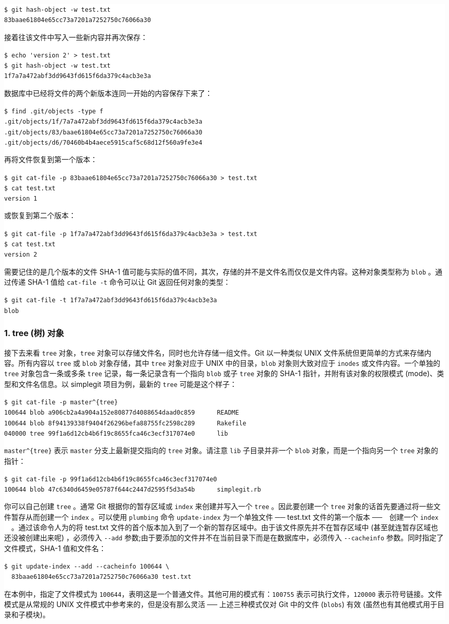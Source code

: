 ```shell
$ git hash-object -w test.txt
83baae61804e65cc73a7201a7252750c76066a30
```
接着往该文件中写入一些新内容并再次保存：  
```shell
$ echo 'version 2' > test.txt
$ git hash-object -w test.txt
1f7a7a472abf3dd9643fd615f6da379c4acb3e3a
```
数据库中已经将文件的两个新版本连同一开始的内容保存下来了：  
```shell
$ find .git/objects -type f
.git/objects/1f/7a7a472abf3dd9643fd615f6da379c4acb3e3a
.git/objects/83/baae61804e65cc73a7201a7252750c76066a30
.git/objects/d6/70460b4b4aece5915caf5c68d12f560a9fe3e4
```
再将文件恢复到第一个版本：  
```shell
$ git cat-file -p 83baae61804e65cc73a7201a7252750c76066a30 > test.txt
$ cat test.txt
version 1
```
或恢复到第二个版本：  
```shell
$ git cat-file -p 1f7a7a472abf3dd9643fd615f6da379c4acb3e3a > test.txt
$ cat test.txt
version 2
```
需要记住的是几个版本的文件 SHA-1 值可能与实际的值不同，其次，存储的并不是文件名而仅仅是文件内容。这种对象类型称为 `blob` 。通过传递 SHA-1 值给 `cat-file -t` 命令可以让 Git 返回任何对象的类型：  
```shell
$ git cat-file -t 1f7a7a472abf3dd9643fd615f6da379c4acb3e3a
blob
```

### 1. tree (树) 对象  

接下去来看 `tree` 对象，`tree` 对象可以存储文件名，同时也允许存储一组文件。Git 以一种类似 UNIX 文件系统但更简单的方式来存储内容。所有内容以 `tree` 或 `blob` 对象存储，其中 `tree` 对象对应于 UNIX 中的目录，`blob` 对象则大致对应于 `inodes` 或文件内容。一个单独的 `tree` 对象包含一条或多条 `tree` 记录，每一条记录含有一个指向 `blob` 或子 `tree` 对象的 SHA-1 指针，并附有该对象的权限模式 (mode)、类型和文件名信息。以 simplegit 项目为例，最新的 `tree` 可能是这个样子：  
```shell
$ git cat-file -p master^{tree}
100644 blob a906cb2a4a904a152e80877d4088654daad0c859      README
100644 blob 8f94139338f9404f26296befa88755fc2598c289      Rakefile
040000 tree 99f1a6d12cb4b6f19c8655fca46c3ecf317074e0      lib
```
`master^{tree}` 表示 `master` 分支上最新提交指向的 `tree` 对象。请注意 `lib` 子目录并非一个 `blob` 对象，而是一个指向另一个 `tree` 对象的指针：  
```shell
$ git cat-file -p 99f1a6d12cb4b6f19c8655fca46c3ecf317074e0
100644 blob 47c6340d6459e05787f644c2447d2595f5d3a54b      simplegit.rb
```
你可以自己创建 `tree` 。通常 Git 根据你的暂存区域或 `index` 来创建并写入一个 `tree` 。因此要创建一个 `tree` 对象的话首先要通过将一些文件暂存从而创建一个 `index` 。可以使用 `plumbing` 命令 `update-index` 为一个单独文件 ── test.txt 文件的第一个版本 ──　创建一个 `index`　。通过该命令人为的将 test.txt 文件的首个版本加入到了一个新的暂存区域中。由于该文件原先并不在暂存区域中 (甚至就连暂存区域也还没被创建出来呢) ，必须传入 `--add` 参数;由于要添加的文件并不在当前目录下而是在数据库中，必须传入 `--cacheinfo` 参数。同时指定了文件模式，SHA-1 值和文件名：  
```shell
$ git update-index --add --cacheinfo 100644 \
  83baae61804e65cc73a7201a7252750c76066a30 test.txt
```
在本例中，指定了文件模式为 `100644`，表明这是一个普通文件。其他可用的模式有：`100755` 表示可执行文件，`120000` 表示符号链接。文件模式是从常规的 UNIX 文件模式中参考来的，但是没有那么灵活 ── 上述三种模式仅对 Git 中的文件 (`blobs`) 有效 (虽然也有其他模式用于目录和子模块)。  
